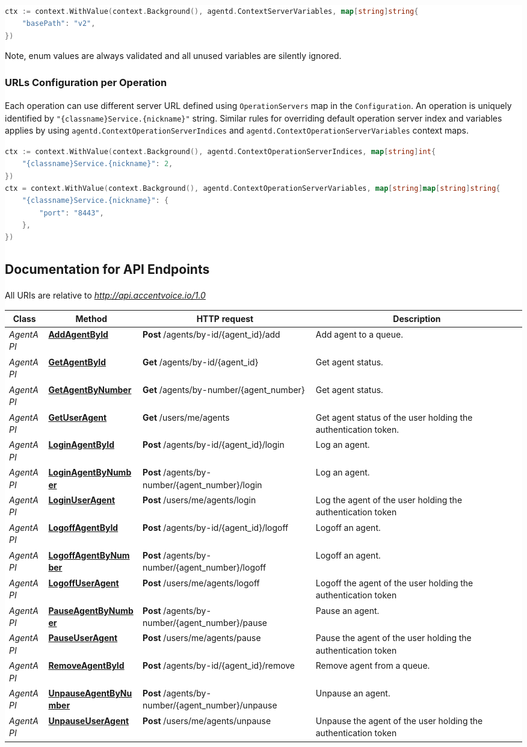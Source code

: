 ```go
ctx := context.WithValue(context.Background(), agentd.ContextServerVariables, map[string]string{
	"basePath": "v2",
})
```

Note, enum values are always validated and all unused variables are silently ignored.

### URLs Configuration per Operation

Each operation can use different server URL defined using `OperationServers` map in the `Configuration`.
An operation is uniquely identified by `"{classname}Service.{nickname}"` string.
Similar rules for overriding default operation server index and variables applies by using `agentd.ContextOperationServerIndices` and `agentd.ContextOperationServerVariables` context maps.

```go
ctx := context.WithValue(context.Background(), agentd.ContextOperationServerIndices, map[string]int{
	"{classname}Service.{nickname}": 2,
})
ctx = context.WithValue(context.Background(), agentd.ContextOperationServerVariables, map[string]map[string]string{
	"{classname}Service.{nickname}": {
		"port": "8443",
	},
})
```

## Documentation for API Endpoints

All URIs are relative to *http://api.accentvoice.io/1.0*

Class | Method | HTTP request | Description
------------ | ------------- | ------------- | -------------
*AgentAPI* | [**AddAgentById**](docs/AgentAPI.md#addagentbyid) | **Post** /agents/by-id/{agent_id}/add | Add agent to a queue.
*AgentAPI* | [**GetAgentById**](docs/AgentAPI.md#getagentbyid) | **Get** /agents/by-id/{agent_id} | Get agent status.
*AgentAPI* | [**GetAgentByNumber**](docs/AgentAPI.md#getagentbynumber) | **Get** /agents/by-number/{agent_number} | Get agent status.
*AgentAPI* | [**GetUserAgent**](docs/AgentAPI.md#getuseragent) | **Get** /users/me/agents | Get agent status of the user holding the authentication token.
*AgentAPI* | [**LoginAgentById**](docs/AgentAPI.md#loginagentbyid) | **Post** /agents/by-id/{agent_id}/login | Log an agent.
*AgentAPI* | [**LoginAgentByNumber**](docs/AgentAPI.md#loginagentbynumber) | **Post** /agents/by-number/{agent_number}/login | Log an agent.
*AgentAPI* | [**LoginUserAgent**](docs/AgentAPI.md#loginuseragent) | **Post** /users/me/agents/login | Log the agent of the user holding the authentication token
*AgentAPI* | [**LogoffAgentById**](docs/AgentAPI.md#logoffagentbyid) | **Post** /agents/by-id/{agent_id}/logoff | Logoff an agent.
*AgentAPI* | [**LogoffAgentByNumber**](docs/AgentAPI.md#logoffagentbynumber) | **Post** /agents/by-number/{agent_number}/logoff | Logoff an agent.
*AgentAPI* | [**LogoffUserAgent**](docs/AgentAPI.md#logoffuseragent) | **Post** /users/me/agents/logoff | Logoff the agent of the user holding the authentication token
*AgentAPI* | [**PauseAgentByNumber**](docs/AgentAPI.md#pauseagentbynumber) | **Post** /agents/by-number/{agent_number}/pause | Pause an agent.
*AgentAPI* | [**PauseUserAgent**](docs/AgentAPI.md#pauseuseragent) | **Post** /users/me/agents/pause | Pause the agent of the user holding the authentication token
*AgentAPI* | [**RemoveAgentById**](docs/AgentAPI.md#removeagentbyid) | **Post** /agents/by-id/{agent_id}/remove | Remove agent from a queue.
*AgentAPI* | [**UnpauseAgentByNumber**](docs/AgentAPI.md#unpauseagentbynumber) | **Post** /agents/by-number/{agent_number}/unpause | Unpause an agent.
*AgentAPI* | [**UnpauseUserAgent**](docs/AgentAPI.md#unpauseuseragent) | **Post** /users/me/agents/unpause | Unpause the agent of the user holding the authentication token